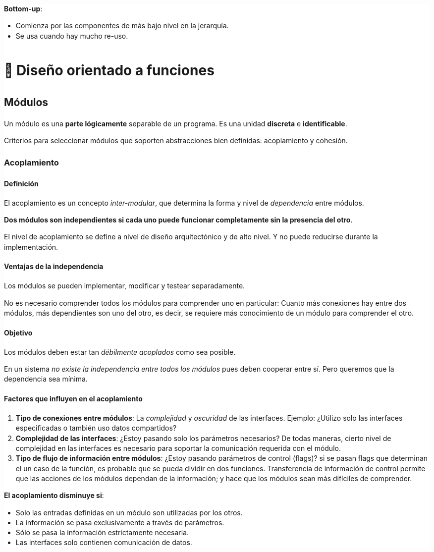 **Bottom-up**:
+ Comienza por las componentes de más bajo nivel en la jerarquía.
+ Se usa cuando hay mucho re-uso.

# 🐜 Diseño orientado a funciones

## Módulos
Un módulo es una **parte lógicamente** separable de un programa.
Es una unidad **discreta** e **identificable**.

Criterios para seleccionar módulos que soporten abstracciones bien definidas: acoplamiento y cohesión.


### Acoplamiento
#### Definición
El acoplamiento es un concepto *inter-modular*, que determina la forma y nivel de *dependencia* entre módulos.

**Dos módulos son independientes si cada uno puede funcionar completamente sin la presencia del otro**.

El nivel de acoplamiento se define a nivel de diseño arquitectónico y de alto nivel. Y no puede reducirse durante la implementación.

#### Ventajas de la independencia
Los módulos se pueden implementar, modificar y testear separadamente.

No es necesario comprender todos los módulos para comprender uno en particular: Cuanto más conexiones hay entre dos módulos, más dependientes son uno del otro, es decir, se requiere más conocimiento de un módulo para comprender el otro.

#### Objetivo
Los módulos deben estar tan *débilmente acoplados* como sea posible.

En un sistema *no existe la independencia entre todos los módulos* pues deben cooperar entre sí. Pero queremos que la dependencia sea mínima.

#### Factores que influyen en el acoplamiento

1. **Tipo de conexiones entre módulos**: La *complejidad* y *oscuridad* de las interfaces. Ejemplo: ¿Utilizo solo las interfaces especificadas o también uso datos compartidos?
2. **Complejidad de las interfaces**: ¿Estoy pasando solo los parámetros necesarios? De todas maneras, cierto nivel de complejidad en las interfaces es necesario para soportar la comunicación requerida con el módulo.
3. **Tipo de flujo de información entre módulos**: ¿Estoy pasando parámetros de control (flags)? si se pasan flags que determinan el un caso de la función, es probable que se pueda dividir en dos funciones. Transferencia de información de control permite que las acciones de los módulos dependan de la información; y hace que los módulos sean más difíciles de comprender. 

**El acoplamiento disminuye si**: 
+ Solo las  entradas definidas en un módulo son utilizadas por los otros.
+ La información se pasa exclusivamente a través de parámetros.
+ Sólo se pasa la información estrictamente necesaria.
+ Las interfaces solo contienen comunicación de datos.
